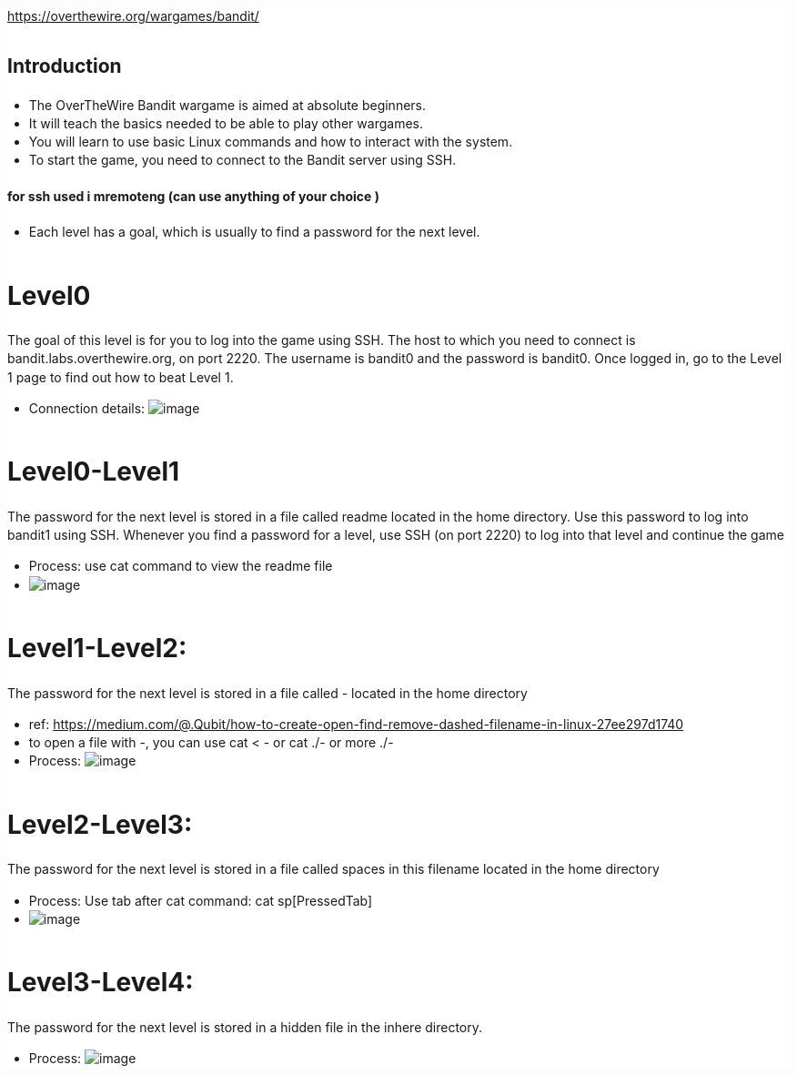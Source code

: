 https://overthewire.org/wargames/bandit/

## Introduction
* The OverTheWire Bandit wargame is aimed at absolute beginners.
* It will teach the basics needed to be able to play other wargames.
* You will learn to use basic Linux commands and how to interact with the system.
* To start the game, you need to connect to the Bandit server using SSH.
#### for ssh used i mremoteng (can use anything of your choice )
* Each level has a goal, which is usually to find a password for the next level.


# Level0
The goal of this level is for you to log into the game using SSH. The host to which you need to connect is bandit.labs.overthewire.org, on port 2220. The username is bandit0 and the password is bandit0. Once logged in, go to the Level 1 page to find out how to beat Level 1.
* Connection details:  ![image](https://github.com/Rohitha-Karumanchi/cyberSecurity/assets/88244973/e1e4a9e5-016e-48c3-bc91-1a86ec6567a5)


# Level0-Level1
The password for the next level is stored in a file called readme located in the home directory. Use this password to log into bandit1 using SSH. Whenever you find a password for a level, use SSH (on port 2220) to log into that level and continue the game
* Process: use cat command to view the readme file
*  ![image](https://github.com/Rohitha-Karumanchi/cyberSecurity/assets/88244973/8552029c-cbbb-45f1-be73-bfbc8ba82f3c)

# Level1-Level2:
The password for the next level is stored in a file called - located in the home directory
* ref: https://medium.com/@.Qubit/how-to-create-open-find-remove-dashed-filename-in-linux-27ee297d1740
* to open a file with -, you can use cat < - or cat ./- or more ./-
* Process: ![image](https://github.com/Rohitha-Karumanchi/cyberSecurity/assets/88244973/7df76e6c-ff5e-4632-bdd2-ad5a4714bafc)

# Level2-Level3:
The password for the next level is stored in a file called spaces in this filename located in the home directory
* Process: Use tab after cat command: cat sp[PressedTab]
* ![image](https://github.com/Rohitha-Karumanchi/cyberSecurity/assets/88244973/f913f9aa-e112-4c90-bac2-6fdd95878537)

# Level3-Level4:
The password for the next level is stored in a hidden file in the inhere directory.
* Process: ![image](https://github.com/Rohitha-Karumanchi/cyberSecurity/assets/88244973/435719a5-783d-42e6-ac1d-95b57361c135)
